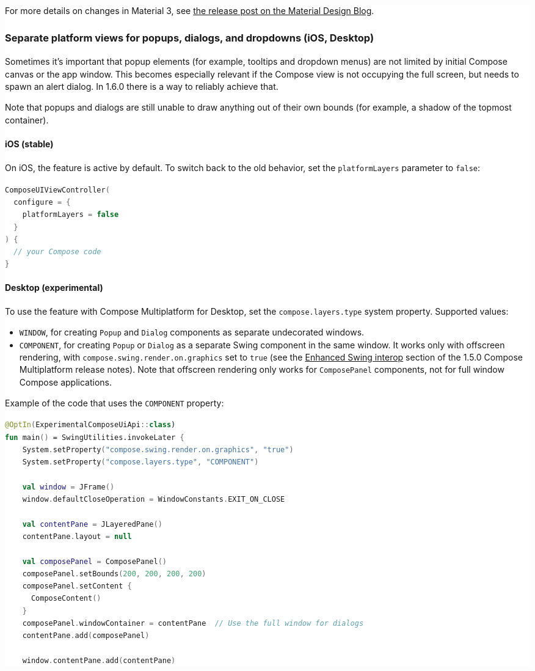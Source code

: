 For more details on changes in Material 3, see [the release post on the Material Design Blog](https://material.io/blog/material-3-compose-1-2).

### Separate platform views for popups, dialogs, and dropdowns (iOS, Desktop)

Sometimes it’s important that popup elements (for example, tooltips and dropdown menus) are not limited by initial
Compose canvas or the app window. This becomes especially relevant if the Compose view is not occupying the full screen,
but needs to spawn an alert dialog. In 1.6.0 there is a way to reliably achieve that.

Note that popups and dialogs are still unable to draw anything out of their own bounds (for example, a shadow of the topmost container).

#### iOS (stable)

On iOS, the feature is active by default.
To switch back to the old behavior, set the `platformLayers` parameter to `false`:

```kotlin
ComposeUIViewController(
  configure = {
    platformLayers = false
  }
) {
  // your Compose code
}
```

#### Desktop (experimental)

To use the feature with Compose Multiplatform for Desktop, set the `compose.layers.type`
system property. Supported values:
* `WINDOW`, for creating `Popup` and `Dialog` components as separate undecorated windows.
* `COMPONENT`, for creating `Popup` or `Dialog` as a separate Swing component in the same window. It works only with offscreen
  rendering, with `compose.swing.render.on.graphics` set to `true` (see the [Enhanced Swing interop](https://blog.jetbrains.com/kotlin/2023/08/compose-multiplatform-1-5-0-release/#enhanced-swing-interop)
  section of the 1.5.0 Compose Multiplatform release notes). Note that offscreen rendering only works for `ComposePanel`
  components, not for full window Compose applications.

Example of the code that uses the `COMPONENT` property:

```kotlin
@OptIn(ExperimentalComposeUiApi::class)
fun main() = SwingUtilities.invokeLater {
    System.setProperty("compose.swing.render.on.graphics", "true")
    System.setProperty("compose.layers.type", "COMPONENT")

    val window = JFrame()
    window.defaultCloseOperation = WindowConstants.EXIT_ON_CLOSE

    val contentPane = JLayeredPane()
    contentPane.layout = null

    val composePanel = ComposePanel()
    composePanel.setBounds(200, 200, 200, 200)
    composePanel.setContent {
      ComposeContent()
    }
    composePanel.windowContainer = contentPane  // Use the full window for dialogs
    contentPane.add(composePanel)

    window.contentPane.add(contentPane)
```